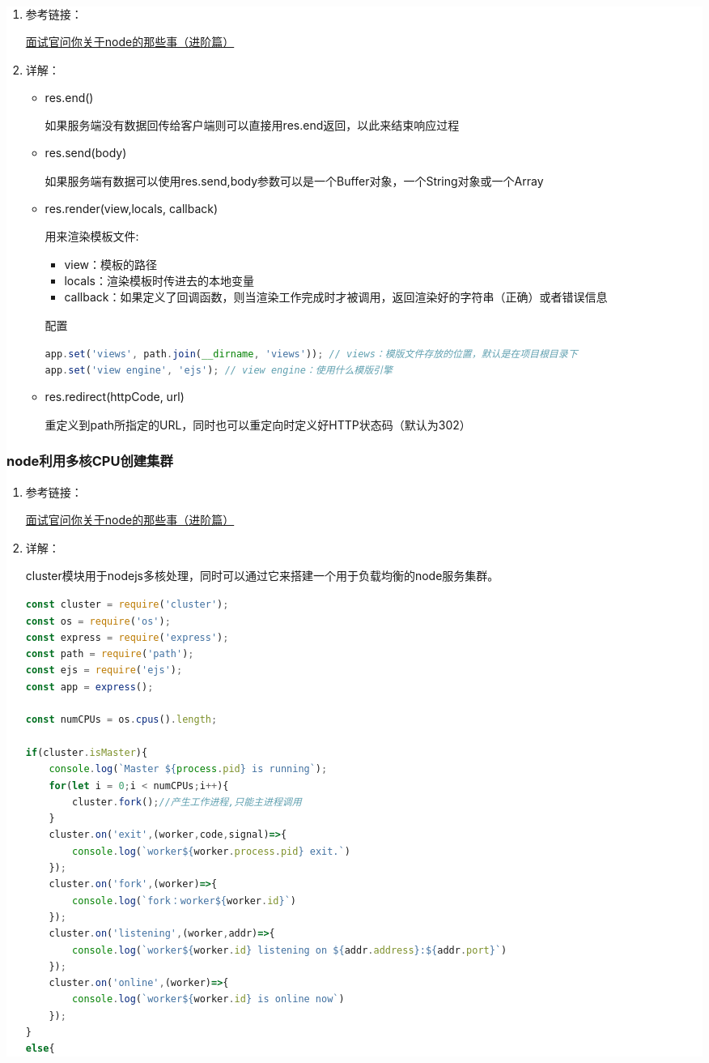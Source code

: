 1. 参考链接：

   [面试官问你关于node的那些事（进阶篇）](https://juejin.im/post/5ef57aca6fb9a07e5f516814)

2. 详解：

    * res.end()

        如果服务端没有数据回传给客户端则可以直接用res.end返回，以此来结束响应过程

    * res.send(body)

        如果服务端有数据可以使用res.send,body参数可以是一个Buffer对象，一个String对象或一个Array

    * res.render(view,locals, callback)

        用来渲染模板文件:

        * view：模板的路径
        * locals：渲染模板时传进去的本地变量
        * callback：如果定义了回调函数，则当渲染工作完成时才被调用，返回渲染好的字符串（正确）或者错误信息

        配置
        
        ```js
        app.set('views', path.join(__dirname, 'views')); // views：模版文件存放的位置，默认是在项目根目录下
        app.set('view engine', 'ejs'); // view engine：使用什么模版引擎
        ```

    * res.redirect(httpCode, url)

        重定义到path所指定的URL，同时也可以重定向时定义好HTTP状态码（默认为302）

### node利用多核CPU创建集群

1. 参考链接：

   [面试官问你关于node的那些事（进阶篇）](https://juejin.im/post/5ef57aca6fb9a07e5f516814)

2. 详解：

    cluster模块用于nodejs多核处理，同时可以通过它来搭建一个用于负载均衡的node服务集群。

    ```js
    const cluster = require('cluster');
    const os = require('os');
    const express = require('express');
    const path = require('path');
    const ejs = require('ejs');
    const app = express();

    const numCPUs = os.cpus().length;

    if(cluster.isMaster){
        console.log(`Master ${process.pid} is running`);
        for(let i = 0;i < numCPUs;i++){
            cluster.fork();//产生工作进程,只能主进程调用
        }
        cluster.on('exit',(worker,code,signal)=>{
            console.log(`worker${worker.process.pid} exit.`)
        });
        cluster.on('fork',(worker)=>{
            console.log(`fork：worker${worker.id}`)
        });
        cluster.on('listening',(worker,addr)=>{
            console.log(`worker${worker.id} listening on ${addr.address}:${addr.port}`)
        });
        cluster.on('online',(worker)=>{
            console.log(`worker${worker.id} is online now`)
        });
    }
    else{
